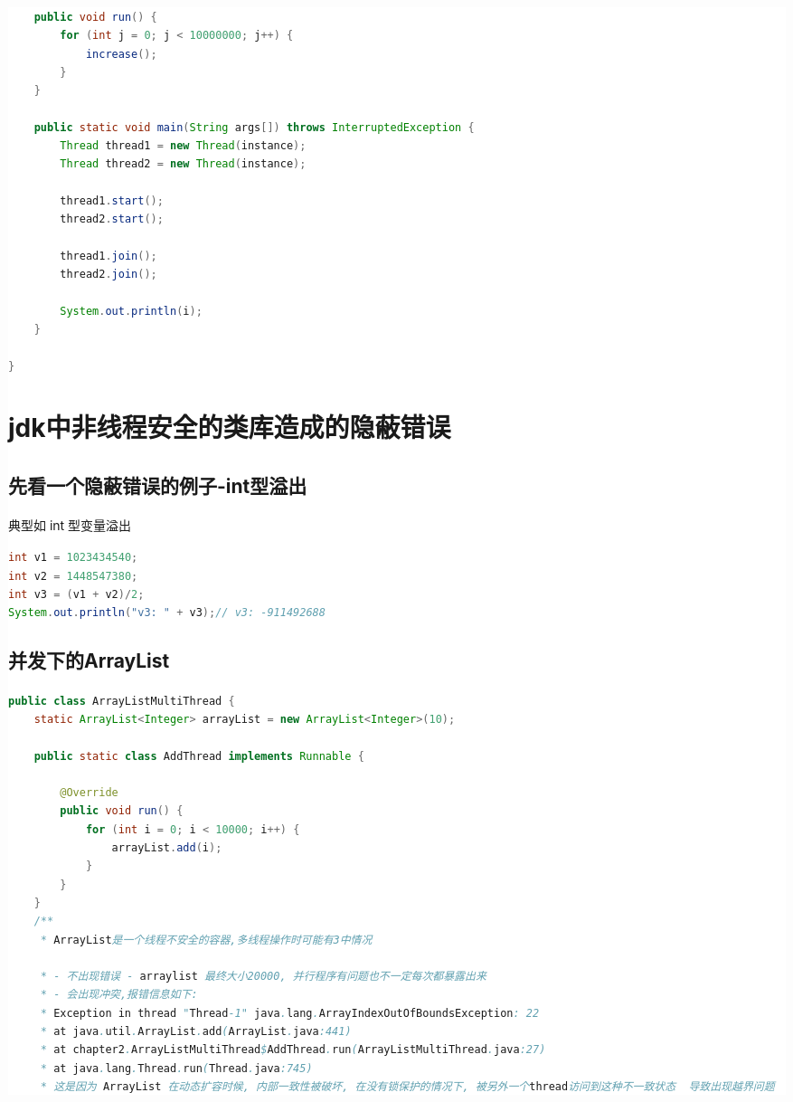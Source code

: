 ```java
    public void run() {
        for (int j = 0; j < 10000000; j++) {
            increase();
        }
    }

    public static void main(String args[]) throws InterruptedException {
        Thread thread1 = new Thread(instance);
        Thread thread2 = new Thread(instance);

        thread1.start();
        thread2.start();

        thread1.join();
        thread2.join();

        System.out.println(i);
    }

}

```

# jdk中非线程安全的类库造成的隐蔽错误

## 先看一个隐蔽错误的例子-int型溢出

典型如 int 型变量溢出

```java
int v1 = 1023434540;
int v2 = 1448547380;
int v3 = (v1 + v2)/2;
System.out.println("v3: " + v3);// v3: -911492688

```

## 并发下的ArrayList

```java
public class ArrayListMultiThread {
    static ArrayList<Integer> arrayList = new ArrayList<Integer>(10);

    public static class AddThread implements Runnable {

        @Override
        public void run() {
            for (int i = 0; i < 10000; i++) {
                arrayList.add(i);
            }
        }
    }
    /**
     * ArrayList是一个线程不安全的容器,多线程操作时可能有3中情况
     
     * - 不出现错误 - arraylist 最终大小20000, 并行程序有问题也不一定每次都暴露出来
     * - 会出现冲突,报错信息如下:
     * Exception in thread "Thread-1" java.lang.ArrayIndexOutOfBoundsException: 22
     * at java.util.ArrayList.add(ArrayList.java:441)
     * at chapter2.ArrayListMultiThread$AddThread.run(ArrayListMultiThread.java:27)
     * at java.lang.Thread.run(Thread.java:745)
     * 这是因为 ArrayList 在动态扩容时候, 内部一致性被破坏, 在没有锁保护的情况下, 被另外一个thread访问到这种不一致状态  导致出现越界问题
```